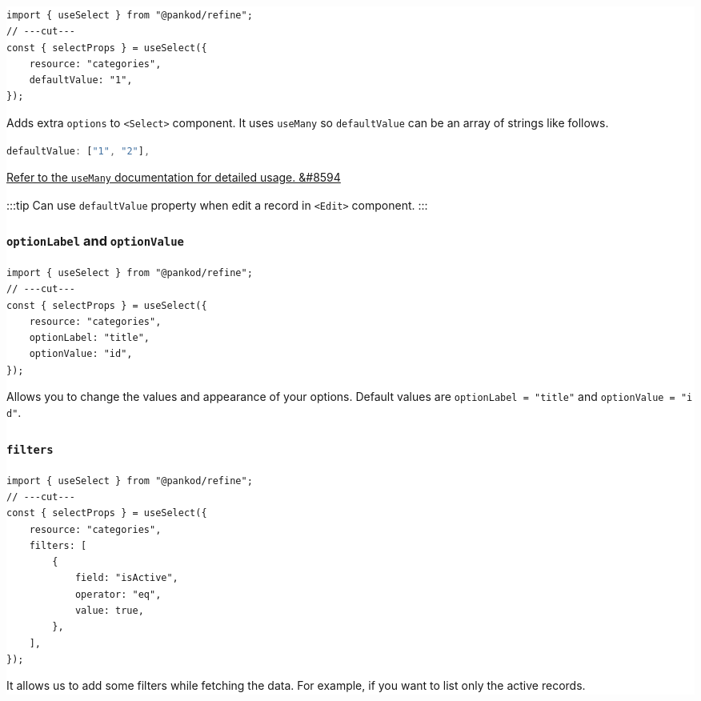 ```tsx twoslash {2}
import { useSelect } from "@pankod/refine";
// ---cut---
const { selectProps } = useSelect({
    resource: "categories",
    defaultValue: "1",
});
```

Adds extra `options` to `<Select>` component. It uses `useMany` so `defaultValue` can be an array of strings like follows.

```ts
defaultValue: ["1", "2"],
```

[Refer to the `useMany` documentation for detailed usage. &#8594](../data/useMany.md)

:::tip
Can use `defaultValue` property when edit a record in `<Edit>` component.
:::

### `optionLabel` and `optionValue`

```tsx twoslash {2-3}
import { useSelect } from "@pankod/refine";
// ---cut---
const { selectProps } = useSelect({
    resource: "categories",
    optionLabel: "title",
    optionValue: "id",
});
```

Allows you to change the values and appearance of your options. Default values are `optionLabel = "title"` and `optionValue = "id"`.

### `filters`

```tsx twoslash {2-8}
import { useSelect } from "@pankod/refine";
// ---cut---
const { selectProps } = useSelect({
    resource: "categories",
    filters: [
        {
            field: "isActive",
            operator: "eq",
            value: true,
        },
    ],
});
```

It allows us to add some filters while fetching the data. For example, if you want to list only the active records.
